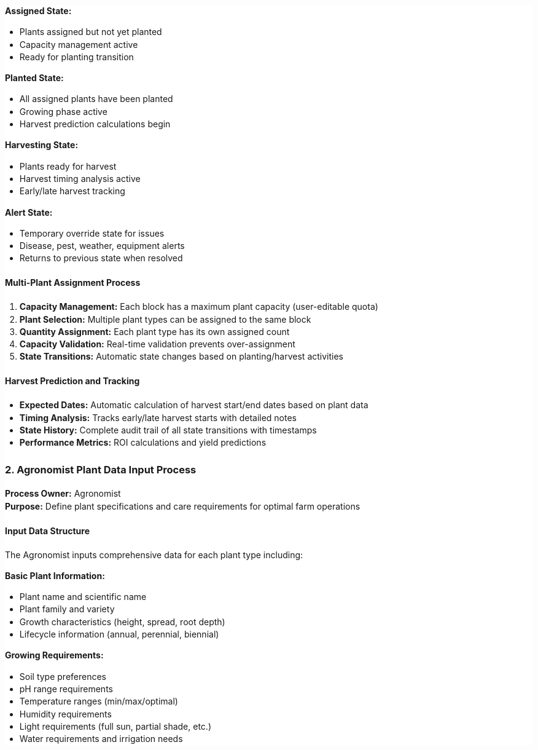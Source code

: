 **Assigned State:**
- Plants assigned but not yet planted
- Capacity management active
- Ready for planting transition

**Planted State:**
- All assigned plants have been planted
- Growing phase active
- Harvest prediction calculations begin

**Harvesting State:**
- Plants ready for harvest
- Harvest timing analysis active
- Early/late harvest tracking

**Alert State:**
- Temporary override state for issues
- Disease, pest, weather, equipment alerts
- Returns to previous state when resolved

#### Multi-Plant Assignment Process
1. **Capacity Management:** Each block has a maximum plant capacity (user-editable quota)
2. **Plant Selection:** Multiple plant types can be assigned to the same block
3. **Quantity Assignment:** Each plant type has its own assigned count
4. **Capacity Validation:** Real-time validation prevents over-assignment
5. **State Transitions:** Automatic state changes based on planting/harvest activities

#### Harvest Prediction and Tracking
- **Expected Dates:** Automatic calculation of harvest start/end dates based on plant data
- **Timing Analysis:** Tracks early/late harvest starts with detailed notes
- **State History:** Complete audit trail of all state transitions with timestamps
- **Performance Metrics:** ROI calculations and yield predictions

### 2. Agronomist Plant Data Input Process

**Process Owner:** Agronomist  
**Purpose:** Define plant specifications and care requirements for optimal farm operations

#### Input Data Structure
The Agronomist inputs comprehensive data for each plant type including:

**Basic Plant Information:**
- Plant name and scientific name
- Plant family and variety
- Growth characteristics (height, spread, root depth)
- Lifecycle information (annual, perennial, biennial)

**Growing Requirements:**
- Soil type preferences
- pH range requirements
- Temperature ranges (min/max/optimal)
- Humidity requirements
- Light requirements (full sun, partial shade, etc.)
- Water requirements and irrigation needs
